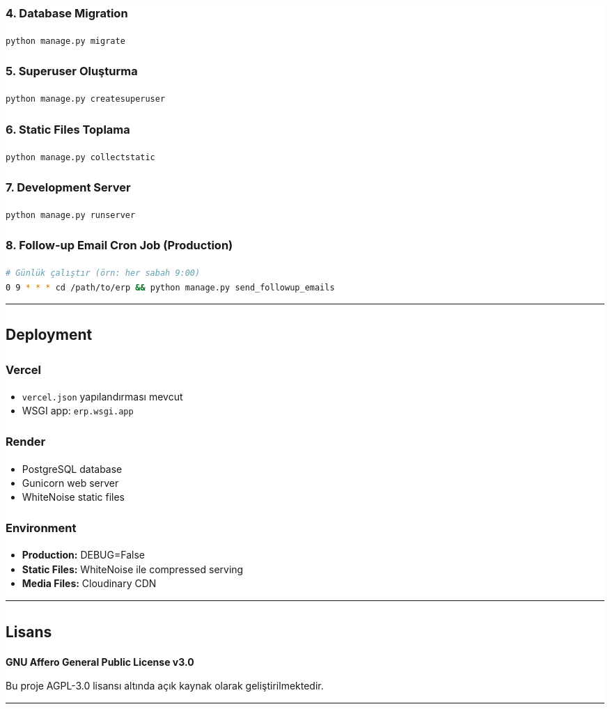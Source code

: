 ### 4. Database Migration
```bash
python manage.py migrate
```

### 5. Superuser Oluşturma
```bash
python manage.py createsuperuser
```

### 6. Static Files Toplama
```bash
python manage.py collectstatic
```

### 7. Development Server
```bash
python manage.py runserver
```

### 8. Follow-up Email Cron Job (Production)
```bash
# Günlük çalıştır (örn: her sabah 9:00)
0 9 * * * cd /path/to/erp && python manage.py send_followup_emails
```

---

## Deployment

### Vercel
- `vercel.json` yapılandırması mevcut
- WSGI app: `erp.wsgi.app`

### Render
- PostgreSQL database
- Gunicorn web server
- WhiteNoise static files

### Environment
- **Production:** DEBUG=False
- **Static Files:** WhiteNoise ile compressed serving
- **Media Files:** Cloudinary CDN

---

## Lisans

**GNU Affero General Public License v3.0**

Bu proje AGPL-3.0 lisansı altında açık kaynak olarak geliştirilmektedir.

---
